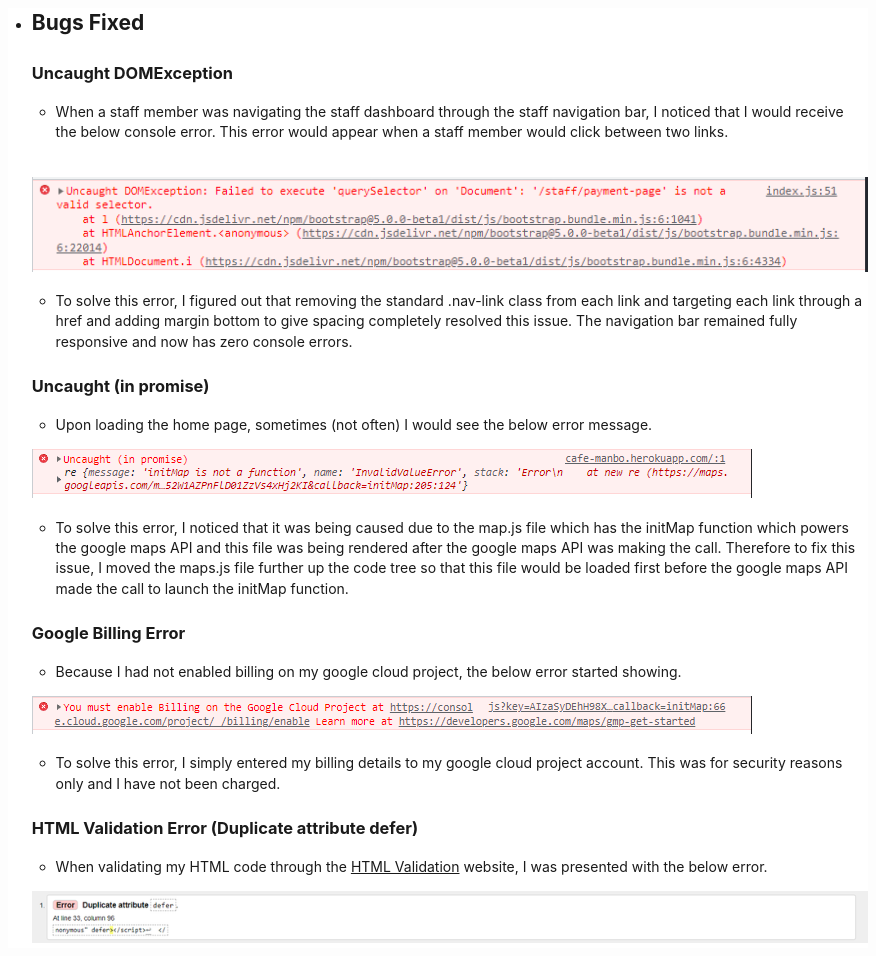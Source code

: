 * ## Bugs Fixed 

    ### Uncaught DOMException
        
    * When a staff member was navigating the staff dashboard through the staff navigation bar, I noticed that I would receive the below console error. This error would appear when a staff member would click between two links. <br /><br />

    ![Uncaught DOMException](static/images/readme-images/staff-dashboard-console-error.png)

    * To solve this error, I figured out that removing the standard .nav-link class from each link and targeting each link through a href and adding margin bottom to give spacing completely resolved this issue. The navigation bar remained fully responsive and now has zero console errors.

    ### Uncaught (in promise)

    * Upon loading the home page, sometimes (not often) I would see the below error message.

    ![Uncaught In Promise](static/images/readme-images/uncaught-promise-error-image.png)

    * To solve this error, I noticed that it was being caused due to the map.js file which has the initMap function which powers the google maps API and this file was being rendered after the google maps API was making the call. Therefore to fix this issue, I moved the maps.js file further up the code tree so that this file would be loaded first before the google maps API made the call to launch the initMap function.

    ### Google Billing Error

    * Because I had not enabled billing on my google cloud project, the below error started showing. 

    ![Google Billing Error](static/images/readme-images/billing-error-image.png)

    * To solve this error, I simply entered my billing details to my google cloud project account. This was for security reasons only and I have not been charged.

    ### HTML Validation Error (Duplicate attribute defer)

    * When validating my HTML code through the [HTML Validation](https://validator.w3.org/) website, I was presented with the below error.

    ![Duplicate attribute defer](static/images/readme-images/duplicate-defer-error-image.png)
